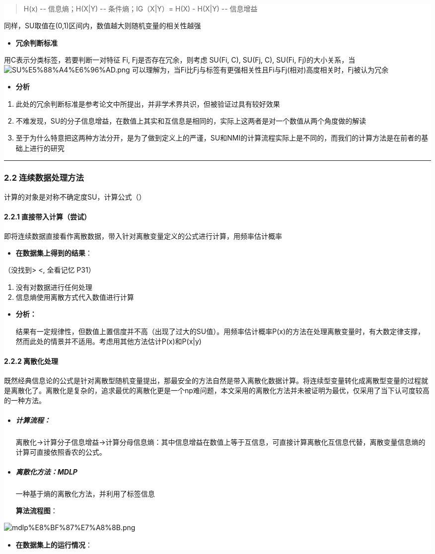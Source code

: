 > H(x) -- 信息熵；H(X|Y) -- 条件熵；IG（X|Y）= H(X) - H(X|Y) -- 信息增益

同样，SU取值在(0,1)区间内，数值越大则随机变量的相关性越强

- **冗余判断标准**

用C表示分类标签，若要判断一对特征 Fi, Fj是否存在冗余，则考虑
SU(Fi, C), SU(Fj, C), SU(Fi, Fj)的大小关系，当
![SU%E5%88%A4%E6%96%AD.png](attachment:SU%E5%88%A4%E6%96%AD.png)
可以理解为，当Fi比Fj与标签有更强相关性且Fi与Fj(相对)高度相关时，Fj被认为冗余


- **分析**

1. 此处的冗余判断标准是参考论文中所提出，并非学术界共识，但被验证过具有较好效果

2. 不难发现，SU的分子信息增益，在数值上其实和互信息是相同的，实际上这两者是对一个数值从两个角度做的解读
3. 至于为什么特意把这两种方法分开，是为了做到定义上的严谨，SU和NMI的计算流程实际上是不同的，而我们的计算方法是在前者的基础上进行的研究


----

### 2.2 连续数据处理方法

计算的对象是对称不确定度SU，计算公式（）

#### 2.2.1 直接带入计算（尝试）

即将连续数据直接看作离散数据，带入针对离散变量定义的公式进行计算，用频率估计概率

- **在数据集上得到的结果**：

（没找到> <,  全看记忆 P31）
1. 没有对数据进行任何处理
3. 信息熵使用离散方式代入数值进行计算

- **分析：**

  结果有一定规律性，但数值上置信度并不高（出现了过大的SU值）。用频率估计概率P(x)的方法在处理离散变量时，有大数定律支撑，然而此处的情景并不适用。考虑用其他方法估计P(x)和P(x|y)

  ####

#### 2.2.2 离散化处理

既然经典信息论的公式是针对离散型随机变量提出，那最安全的方法自然是带入离散化数据计算。将连续型变量转化成离散型变量的过程就是离散化了。离散化是复杂的，追求最优的离散化更是一个np难问题，本文采用的离散化方法并未被证明为最优，仅采用了当下认可度较高的一种方法。

- ##### 计算流程：

  离散化->计算分子信息增益->计算分母信息熵：其中信息增益在数值上等于互信息，可直接计算离散化互信息代替，离散变量信息熵的计算可直接依照香农的公式。

- #####   离散化方法：MDLP

  一种基于熵的离散化方法，并利用了标签信息

  **算法流程图**：

![mdlp%E8%BF%87%E7%A8%8B.png](attachment:mdlp%E8%BF%87%E7%A8%8B.png)

- **在数据集上的运行情况**：
